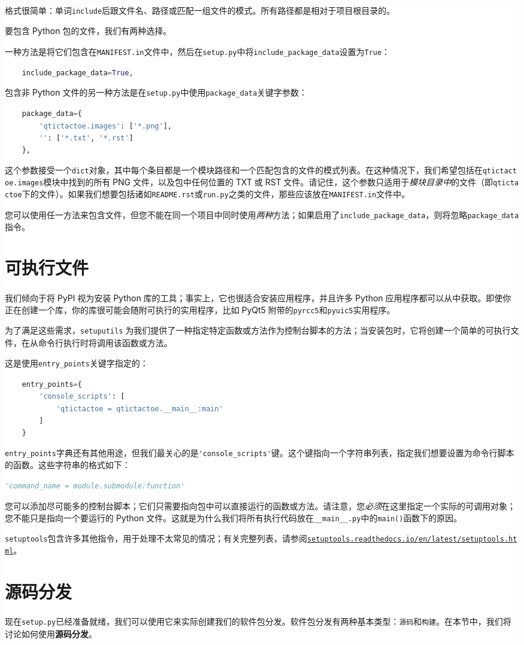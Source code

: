 格式很简单：单词`include`后跟文件名、路径或匹配一组文件的模式。所有路径都是相对于项目根目录的。

要包含 Python 包的文件，我们有两种选择。

一种方法是将它们包含在`MANIFEST.in`文件中，然后在`setup.py`中将`include_package_data`设置为`True`：

```py
    include_package_data=True,
```

包含非 Python 文件的另一种方法是在`setup.py`中使用`package_data`关键字参数：

```py
    package_data={
        'qtictactoe.images': ['*.png'],
        '': ['*.txt', '*.rst']
    },
```

这个参数接受一个`dict`对象，其中每个条目都是一个模块路径和一个匹配包含的文件的模式列表。在这种情况下，我们希望包括在`qtictactoe.images`模块中找到的所有 PNG 文件，以及包中任何位置的 TXT 或 RST 文件。请记住，这个参数只适用于*模块目录中*的文件（即`qtictactoe`下的文件）。如果我们想要包括诸如`README.rst`或`run.py`之类的文件，那些应该放在`MANIFEST.in`文件中。

您可以使用任一方法来包含文件，但您不能在同一个项目中同时使用*两种*方法；如果启用了`include_package_data`，则将忽略`package_data`指令。

# 可执行文件

我们倾向于将 PyPI 视为安装 Python 库的工具；事实上，它也很适合安装应用程序，并且许多 Python 应用程序都可以从中获取。即使你正在创建一个库，你的库很可能会随附可执行的实用程序，比如 PyQt5 附带的`pyrcc5`和`pyuic5`实用程序。

为了满足这些需求，`setuputils` 为我们提供了一种指定特定函数或方法作为控制台脚本的方法；当安装包时，它将创建一个简单的可执行文件，在从命令行执行时将调用该函数或方法。

这是使用`entry_points`关键字指定的：

```py
    entry_points={
        'console_scripts': [
            'qtictactoe = qtictactoe.__main__:main'
        ]
    }
```

`entry_points`字典还有其他用途，但我们最关心的是`'console_scripts'`键。这个键指向一个字符串列表，指定我们想要设置为命令行脚本的函数。这些字符串的格式如下：

```py
'command_name = module.submodule:function'
```

您可以添加尽可能多的控制台脚本；它们只需要指向包中可以直接运行的函数或方法。请注意，您*必须*在这里指定一个实际的可调用对象；您不能只是指向一个要运行的 Python 文件。这就是为什么我们将所有执行代码放在`__main__.py`中的`main()`函数下的原因。

`setuptools`包含许多其他指令，用于处理不太常见的情况；有关完整列表，请参阅[`setuptools.readthedocs.io/en/latest/setuptools.html`](https://setuptools.readthedocs.io/en/latest/setuptools.html)。

# 源码分发

现在`setup.py`已经准备就绪，我们可以使用它来实际创建我们的软件包分发。软件包分发有两种基本类型：`源码`和`构建`。在本节中，我们将讨论如何使用**源码分发**。
